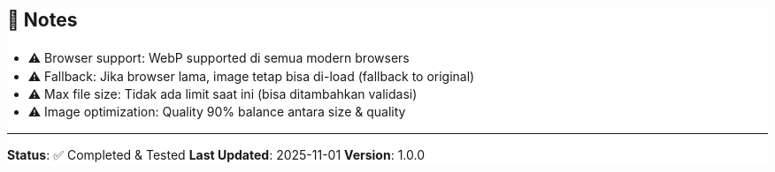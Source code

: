 ## 📌 Notes

- ⚠️ Browser support: WebP supported di semua modern browsers
- ⚠️ Fallback: Jika browser lama, image tetap bisa di-load (fallback to original)
- ⚠️ Max file size: Tidak ada limit saat ini (bisa ditambahkan validasi)
- ⚠️ Image optimization: Quality 90% balance antara size & quality

---

**Status**: ✅ Completed & Tested
**Last Updated**: 2025-11-01
**Version**: 1.0.0
